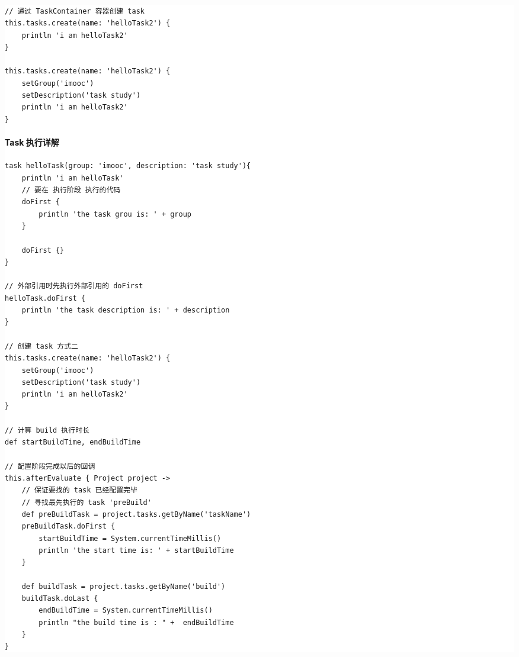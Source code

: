 ```
// 通过 TaskContainer 容器创建 task
this.tasks.create(name: 'helloTask2') {
    println 'i am helloTask2'
}

this.tasks.create(name: 'helloTask2') {
    setGroup('imooc')
    setDescription('task study')
    println 'i am helloTask2'
}
```

#### Task 执行详解

```
task helloTask(group: 'imooc', description: 'task study'){
    println 'i am helloTask'
    // 要在 执行阶段 执行的代码
    doFirst {
        println 'the task grou is: ' + group
    }

    doFirst {}
}

// 外部引用时先执行外部引用的 doFirst
helloTask.doFirst {
    println 'the task description is: ' + description
}

// 创建 task 方式二
this.tasks.create(name: 'helloTask2') {
    setGroup('imooc')
    setDescription('task study')
    println 'i am helloTask2'
}

// 计算 build 执行时长
def startBuildTime, endBuildTime

// 配置阶段完成以后的回调
this.afterEvaluate { Project project ->
    // 保证要找的 task 已经配置完毕
    // 寻找最先执行的 task 'preBuild'
    def preBuildTask = project.tasks.getByName('taskName')
    preBuildTask.doFirst {
        startBuildTime = System.currentTimeMillis()
        println 'the start time is: ' + startBuildTime
    }

    def buildTask = project.tasks.getByName('build')
    buildTask.doLast {
        endBuildTime = System.currentTimeMillis()
        println "the build time is : " +  endBuildTime
    }
}
```
